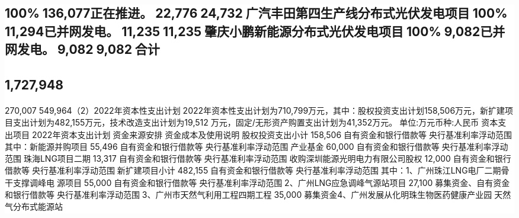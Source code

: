 100%
136,077正在推进。
22,776
24,732
广汽丰田第四生产线分布式光伏发电项目
100%
11,294已并网发电。
11,235
11,235
肇庆小鹏新能源分布式光伏发电项目
100%
9,082已并网发电。
9,082
9,082
合计
-
1,727,948
-
270,007
549,964（2）2022年资本性支出计划
2022年资本性支出计划为710,799万元，其中：股权投资支出计划158,506万元，新扩建项目支出计划为482,155万元，技术改造支出计划为19,512
万元，固定/无形资产购置支出计划为41,352万元。
单位:万元币种:人民币
资本支出项目
2022年资本支出计划
资金来源安排
资金成本及使用说明
股权投资支出小计
158,506
自有资金和银行借款等
央行基准利率浮动范围
其中：新能源并购项目
55,496
自有资金和银行借款等
央行基准利率浮动范围
产业基金
60,000
自有资金和银行借款等
央行基准利率浮动范围
珠海LNG项目二期
13,317
自有资金和银行借款等
央行基准利率浮动范围
收购深圳能源光明电力有限公司股权
12,000
自有资金和银行借款等
央行基准利率浮动范围
新扩建项目小计
482,155
自有资金和银行借款等
央行基准利率浮动范围
其中：1、广州珠江LNG电厂二期骨干支撑调峰电
源项目
55,000
自有资金和银行借款等
央行基准利率浮动范围
2、广州LNG应急调峰气源站项目
27,100
募集资金、自有资金和银行借款等
央行基准利率浮动范围
3、广州市天然气利用工程四期工程
35,000
募集资金4、广州发展从化明珠生物医药健康产业园
天然气分布式能源站